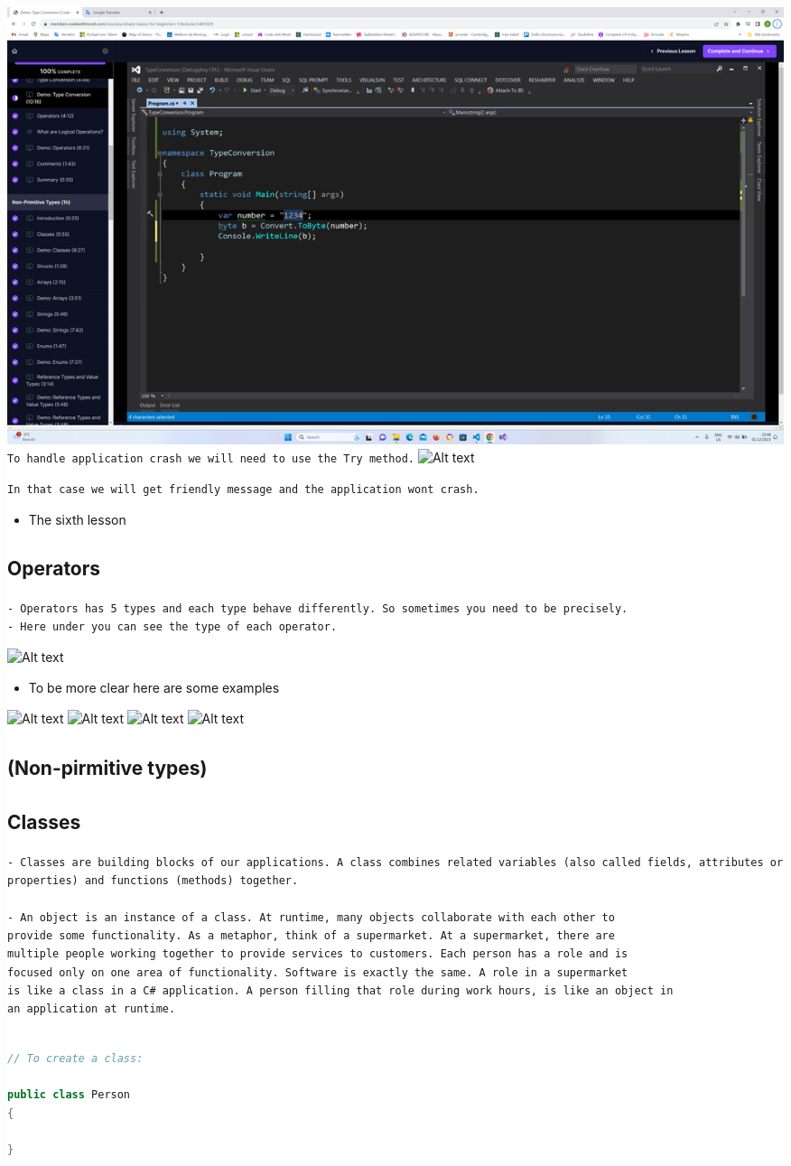 ![Alt text](crash-application-overflow-error-1.png)
```To handle application crash we will need to use the Try method.```
![Alt text](Try.method-1.png)
```
In that case we will get friendly message and the application wont crash.
```
- The sixth lesson
## Operators
```
- Operators has 5 types and each type behave differently. So sometimes you need to be precisely.
- Here under you can see the type of each operator.
```
![Alt text](OperatorsTypes-1.png)
  - To be more clear here are some examples

![Alt text](ArithmaticOpreators-1.png)
![Alt text](ArithmaticOpreators2-1.png)
![Alt text](AssignmentOperators-1.png)
![Alt text](BitsWiseOprators-1.png)
## (Non-pirmitive types)
## Classes
```
- Classes are building blocks of our applications. A class combines related variables (also called fields, attributes or properties) and functions (methods) together. 

- An object is an instance of a class. At runtime, many objects collaborate with each other to
provide some functionality. As a metaphor, think of a supermarket. At a supermarket, there are
multiple people working together to provide services to customers. Each person has a role and is
focused only on one area of functionality. Software is exactly the same. A role in a supermarket
is like a class in a C# application. A person filling that role during work hours, is like an object in
an application at runtime. 
```
```c#

// To create a class:

public class Person
{

}
```